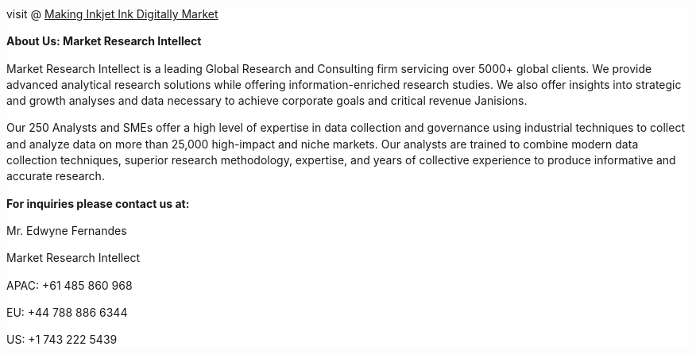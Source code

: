 visit&nbsp;@</strong>&nbsp;</span><span class="font-[700]"><a href="https://www.marketresearchintellect.com/product/global-making-inkjet-ink-digitally-market-size-and-forecast/?utm_source=Linkedin&utm_medium=842" target="_blank" data-tracking-control-name="article-ssr-frontend-pulse_little-text-block" data-tracking-will-navigate="" data-test-link="">Making Inkjet Ink Digitally Market</a></span></p><p><strong><span class="font-[700]">About Us: Market Research Intellect</span></strong></p><p><span class="">Market Research Intellect is a leading Global Research and Consulting firm servicing over 5000+ global clients. We provide advanced analytical research solutions while offering information-enriched research studies.&nbsp;</span>We also offer insights into strategic and growth analyses and data necessary to achieve corporate goals and critical revenue Janisions.</p><p><span class="">Our 250 Analysts and SMEs offer a high level of expertise in data collection and governance using industrial techniques to collect and analyze data on more than 25,000 high-impact and niche markets. Our analysts are trained to combine modern data collection techniques, superior research methodology, expertise, and years of collective experience to produce informative and accurate research.</span></p><p><strong>For inquiries please contact us at:</strong></p><p>Mr. Edwyne Fernandes</p><p>Market Research Intellect</p><p>APAC: +61 485 860 968</p><p>EU: +44 788 886 6344</p><p>US: +1 743 222 5439</p>
